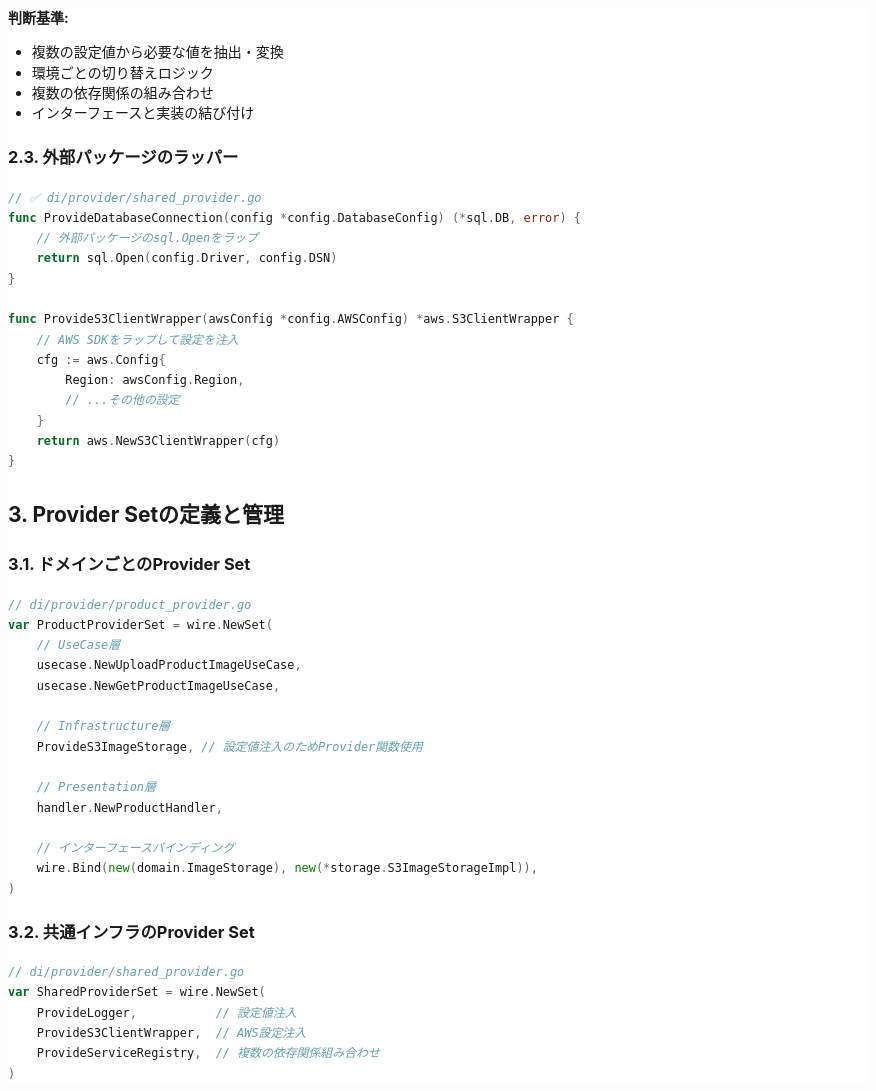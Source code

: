 **判断基準:**

- 複数の設定値から必要な値を抽出・変換
- 環境ごとの切り替えロジック
- 複数の依存関係の組み合わせ
- インターフェースと実装の結び付け

### 2.3. 外部パッケージのラッパー

```go
// ✅ di/provider/shared_provider.go
func ProvideDatabaseConnection(config *config.DatabaseConfig) (*sql.DB, error) {
    // 外部パッケージのsql.Openをラップ
    return sql.Open(config.Driver, config.DSN)
}

func ProvideS3ClientWrapper(awsConfig *config.AWSConfig) *aws.S3ClientWrapper {
    // AWS SDKをラップして設定を注入
    cfg := aws.Config{
        Region: awsConfig.Region,
        // ...その他の設定
    }
    return aws.NewS3ClientWrapper(cfg)
}
```

## 3. Provider Setの定義と管理

### 3.1. ドメインごとのProvider Set

```go
// di/provider/product_provider.go
var ProductProviderSet = wire.NewSet(
    // UseCase層
    usecase.NewUploadProductImageUseCase,
    usecase.NewGetProductImageUseCase,

    // Infrastructure層
    ProvideS3ImageStorage, // 設定値注入のためProvider関数使用

    // Presentation層
    handler.NewProductHandler,

    // インターフェースバインディング
    wire.Bind(new(domain.ImageStorage), new(*storage.S3ImageStorageImpl)),
)
```

### 3.2. 共通インフラのProvider Set

```go
// di/provider/shared_provider.go
var SharedProviderSet = wire.NewSet(
    ProvideLogger,           // 設定値注入
    ProvideS3ClientWrapper,  // AWS設定注入
    ProvideServiceRegistry,  // 複数の依存関係組み合わせ
)
```
